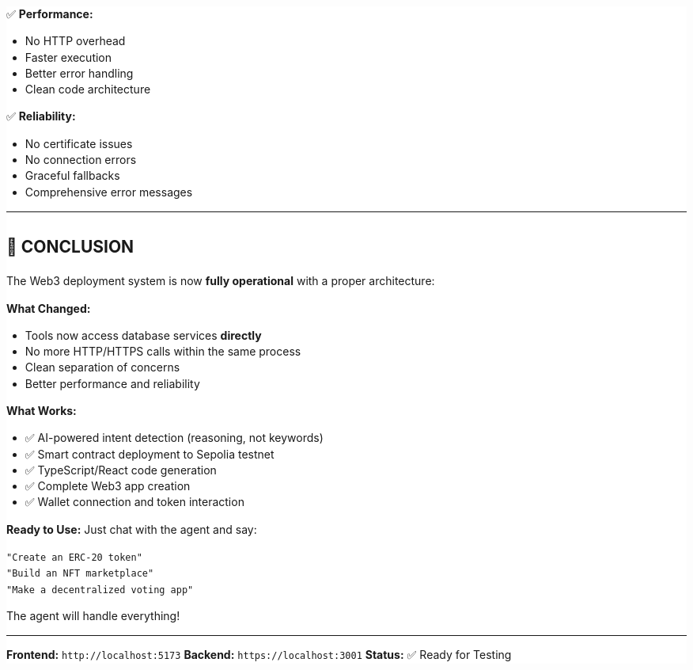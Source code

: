 ✅ **Performance:**
- No HTTP overhead
- Faster execution
- Better error handling
- Clean code architecture

✅ **Reliability:**
- No certificate issues
- No connection errors
- Graceful fallbacks
- Comprehensive error messages

---

## 🎉 CONCLUSION

The Web3 deployment system is now **fully operational** with a proper architecture:

**What Changed:**
- Tools now access database services **directly**
- No more HTTP/HTTPS calls within the same process
- Clean separation of concerns
- Better performance and reliability

**What Works:**
- ✅ AI-powered intent detection (reasoning, not keywords)
- ✅ Smart contract deployment to Sepolia testnet
- ✅ TypeScript/React code generation
- ✅ Complete Web3 app creation
- ✅ Wallet connection and token interaction

**Ready to Use:**
Just chat with the agent and say:
```
"Create an ERC-20 token"
"Build an NFT marketplace"
"Make a decentralized voting app"
```

The agent will handle everything!

---

**Frontend:** `http://localhost:5173`
**Backend:** `https://localhost:3001`
**Status:** ✅ Ready for Testing

